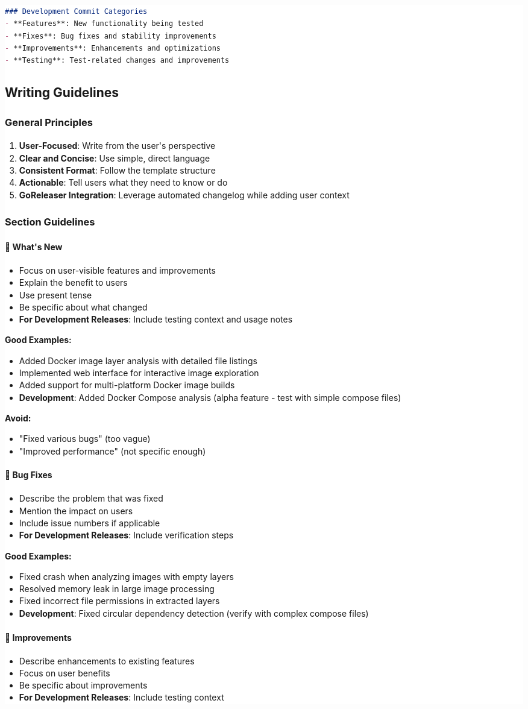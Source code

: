 ```markdown
### Development Commit Categories
- **Features**: New functionality being tested
- **Fixes**: Bug fixes and stability improvements
- **Improvements**: Enhancements and optimizations
- **Testing**: Test-related changes and improvements
```

## Writing Guidelines

### General Principles

1. **User-Focused**: Write from the user's perspective
2. **Clear and Concise**: Use simple, direct language
3. **Consistent Format**: Follow the template structure
4. **Actionable**: Tell users what they need to know or do
5. **GoReleaser Integration**: Leverage automated changelog while adding user context

### Section Guidelines

#### 🎉 What's New
- Focus on user-visible features and improvements
- Explain the benefit to users
- Use present tense
- Be specific about what changed
- **For Development Releases**: Include testing context and usage notes

**Good Examples:**
- Added Docker image layer analysis with detailed file listings
- Implemented web interface for interactive image exploration
- Added support for multi-platform Docker image builds
- **Development**: Added Docker Compose analysis (alpha feature - test with simple compose files)

**Avoid:**
- "Fixed various bugs" (too vague)
- "Improved performance" (not specific enough)

#### 🐛 Bug Fixes
- Describe the problem that was fixed
- Mention the impact on users
- Include issue numbers if applicable
- **For Development Releases**: Include verification steps

**Good Examples:**
- Fixed crash when analyzing images with empty layers
- Resolved memory leak in large image processing
- Fixed incorrect file permissions in extracted layers
- **Development**: Fixed circular dependency detection (verify with complex compose files)

#### 🔧 Improvements
- Describe enhancements to existing features
- Focus on user benefits
- Be specific about improvements
- **For Development Releases**: Include testing context
